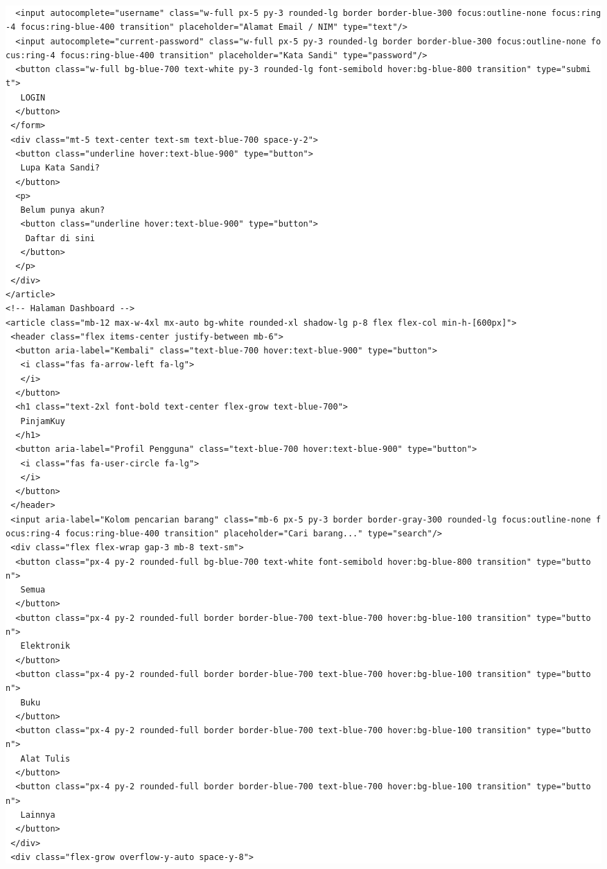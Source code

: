      <input autocomplete="username" class="w-full px-5 py-3 rounded-lg border border-blue-300 focus:outline-none focus:ring-4 focus:ring-blue-400 transition" placeholder="Alamat Email / NIM" type="text"/>
      <input autocomplete="current-password" class="w-full px-5 py-3 rounded-lg border border-blue-300 focus:outline-none focus:ring-4 focus:ring-blue-400 transition" placeholder="Kata Sandi" type="password"/>
      <button class="w-full bg-blue-700 text-white py-3 rounded-lg font-semibold hover:bg-blue-800 transition" type="submit">
       LOGIN
      </button>
     </form>
     <div class="mt-5 text-center text-sm text-blue-700 space-y-2">
      <button class="underline hover:text-blue-900" type="button">
       Lupa Kata Sandi?
      </button>
      <p>
       Belum punya akun?
       <button class="underline hover:text-blue-900" type="button">
        Daftar di sini
       </button>
      </p>
     </div>
    </article>
    <!-- Halaman Dashboard -->
    <article class="mb-12 max-w-4xl mx-auto bg-white rounded-xl shadow-lg p-8 flex flex-col min-h-[600px]">
     <header class="flex items-center justify-between mb-6">
      <button aria-label="Kembali" class="text-blue-700 hover:text-blue-900" type="button">
       <i class="fas fa-arrow-left fa-lg">
       </i>
      </button>
      <h1 class="text-2xl font-bold text-center flex-grow text-blue-700">
       PinjamKuy
      </h1>
      <button aria-label="Profil Pengguna" class="text-blue-700 hover:text-blue-900" type="button">
       <i class="fas fa-user-circle fa-lg">
       </i>
      </button>
     </header>
     <input aria-label="Kolom pencarian barang" class="mb-6 px-5 py-3 border border-gray-300 rounded-lg focus:outline-none focus:ring-4 focus:ring-blue-400 transition" placeholder="Cari barang..." type="search"/>
     <div class="flex flex-wrap gap-3 mb-8 text-sm">
      <button class="px-4 py-2 rounded-full bg-blue-700 text-white font-semibold hover:bg-blue-800 transition" type="button">
       Semua
      </button>
      <button class="px-4 py-2 rounded-full border border-blue-700 text-blue-700 hover:bg-blue-100 transition" type="button">
       Elektronik
      </button>
      <button class="px-4 py-2 rounded-full border border-blue-700 text-blue-700 hover:bg-blue-100 transition" type="button">
       Buku
      </button>
      <button class="px-4 py-2 rounded-full border border-blue-700 text-blue-700 hover:bg-blue-100 transition" type="button">
       Alat Tulis
      </button>
      <button class="px-4 py-2 rounded-full border border-blue-700 text-blue-700 hover:bg-blue-100 transition" type="button">
       Lainnya
      </button>
     </div>
     <div class="flex-grow overflow-y-auto space-y-8">